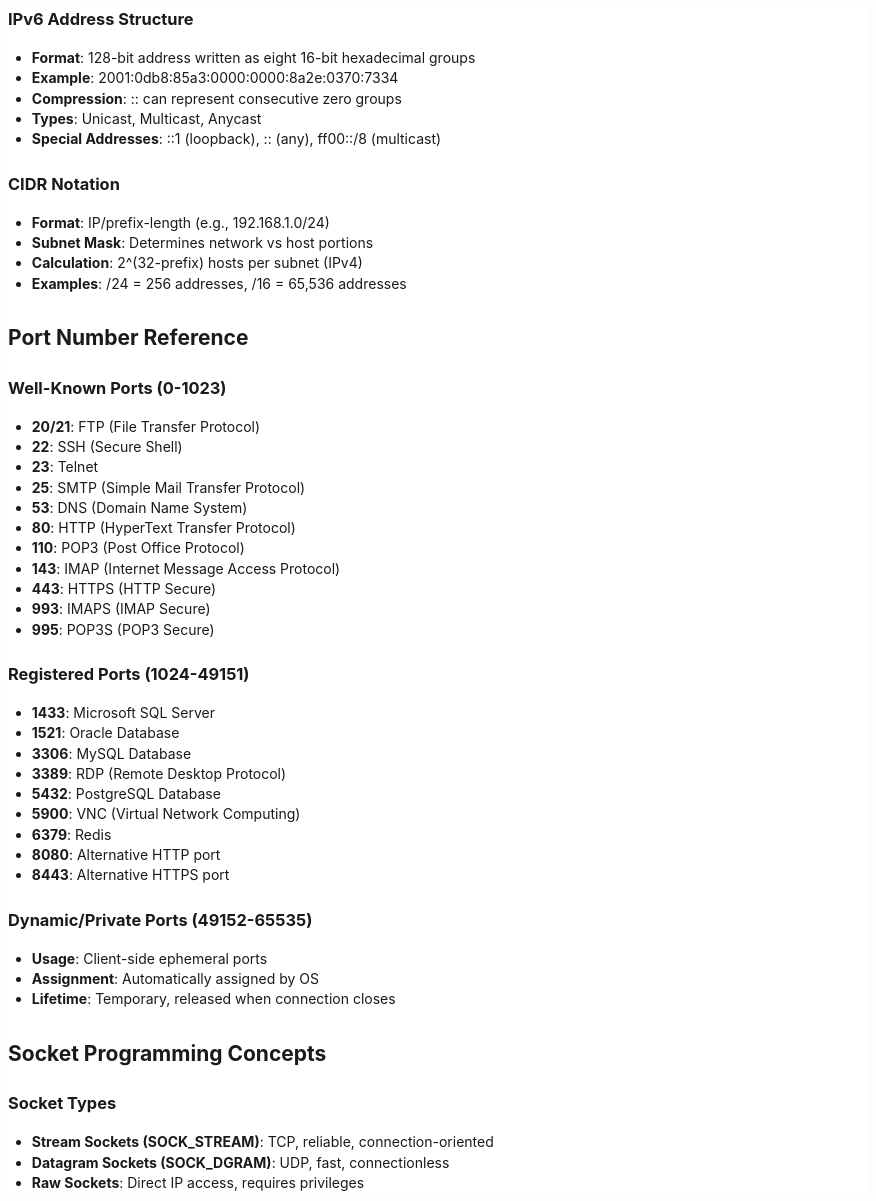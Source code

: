 ### IPv6 Address Structure
- **Format**: 128-bit address written as eight 16-bit hexadecimal groups
- **Example**: 2001:0db8:85a3:0000:0000:8a2e:0370:7334
- **Compression**: :: can represent consecutive zero groups
- **Types**: Unicast, Multicast, Anycast
- **Special Addresses**: ::1 (loopback), :: (any), ff00::/8 (multicast)

### CIDR Notation
- **Format**: IP/prefix-length (e.g., 192.168.1.0/24)
- **Subnet Mask**: Determines network vs host portions
- **Calculation**: 2^(32-prefix) hosts per subnet (IPv4)
- **Examples**: /24 = 256 addresses, /16 = 65,536 addresses

## Port Number Reference

### Well-Known Ports (0-1023)
- **20/21**: FTP (File Transfer Protocol)
- **22**: SSH (Secure Shell)
- **23**: Telnet
- **25**: SMTP (Simple Mail Transfer Protocol)
- **53**: DNS (Domain Name System)
- **80**: HTTP (HyperText Transfer Protocol)
- **110**: POP3 (Post Office Protocol)
- **143**: IMAP (Internet Message Access Protocol)
- **443**: HTTPS (HTTP Secure)
- **993**: IMAPS (IMAP Secure)
- **995**: POP3S (POP3 Secure)

### Registered Ports (1024-49151)
- **1433**: Microsoft SQL Server
- **1521**: Oracle Database
- **3306**: MySQL Database
- **3389**: RDP (Remote Desktop Protocol)
- **5432**: PostgreSQL Database
- **5900**: VNC (Virtual Network Computing)
- **6379**: Redis
- **8080**: Alternative HTTP port
- **8443**: Alternative HTTPS port

### Dynamic/Private Ports (49152-65535)
- **Usage**: Client-side ephemeral ports
- **Assignment**: Automatically assigned by OS
- **Lifetime**: Temporary, released when connection closes

## Socket Programming Concepts

### Socket Types
- **Stream Sockets (SOCK_STREAM)**: TCP, reliable, connection-oriented
- **Datagram Sockets (SOCK_DGRAM)**: UDP, fast, connectionless
- **Raw Sockets**: Direct IP access, requires privileges
